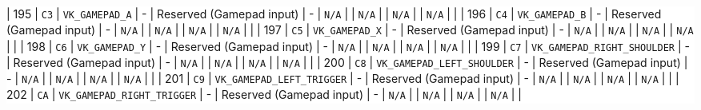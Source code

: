 | 195 | `C3` | `VK_GAMEPAD_A`                                          | \-                                 | Reserved (Gamepad input)                                                                                                                                                                                                                             | \-                                                        | `N/A`                  |                     | `N/A`                            |                     | `N/A`                                                                            |                     | `N/A`                                                                                            |                     |
| 196 | `C4` | `VK_GAMEPAD_B`                                          | \-                                 | Reserved (Gamepad input)                                                                                                                                                                                                                             | \-                                                        | `N/A`                  |                     | `N/A`                            |                     | `N/A`                                                                            |                     | `N/A`                                                                                            |                     |
| 197 | `C5` | `VK_GAMEPAD_X`                                          | \-                                 | Reserved (Gamepad input)                                                                                                                                                                                                                             | \-                                                        | `N/A`                  |                     | `N/A`                            |                     | `N/A`                                                                            |                     | `N/A`                                                                                            |                     |
| 198 | `C6` | `VK_GAMEPAD_Y`                                          | \-                                 | Reserved (Gamepad input)                                                                                                                                                                                                                             | \-                                                        | `N/A`                  |                     | `N/A`                            |                     | `N/A`                                                                            |                     | `N/A`                                                                                            |                     |
| 199 | `C7` | `VK_GAMEPAD_RIGHT_SHOULDER`                             | \-                                 | Reserved (Gamepad input)                                                                                                                                                                                                                             | \-                                                        | `N/A`                  |                     | `N/A`                            |                     | `N/A`                                                                            |                     | `N/A`                                                                                            |                     |
| 200 | `C8` | `VK_GAMEPAD_LEFT_SHOULDER`                              | \-                                 | Reserved (Gamepad input)                                                                                                                                                                                                                             | \-                                                        | `N/A`                  |                     | `N/A`                            |                     | `N/A`                                                                            |                     | `N/A`                                                                                            |                     |
| 201 | `C9` | `VK_GAMEPAD_LEFT_TRIGGER`                               | \-                                 | Reserved (Gamepad input)                                                                                                                                                                                                                             | \-                                                        | `N/A`                  |                     | `N/A`                            |                     | `N/A`                                                                            |                     | `N/A`                                                                                            |                     |
| 202 | `CA` | `VK_GAMEPAD_RIGHT_TRIGGER`                              | \-                                 | Reserved (Gamepad input)                                                                                                                                                                                                                             | \-                                                        | `N/A`                  |                     | `N/A`                            |                     | `N/A`                                                                            |                     | `N/A`                                                                                            |                     |